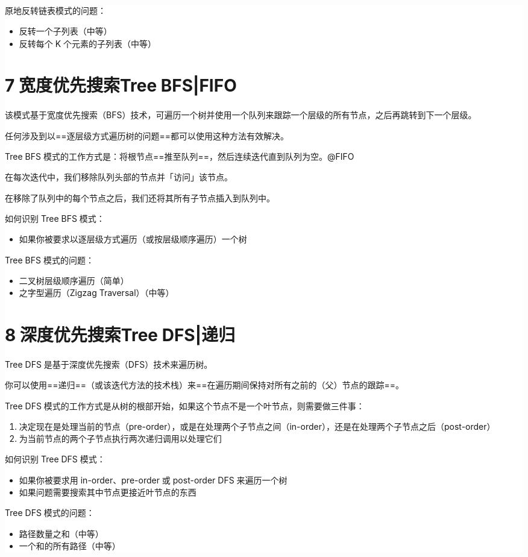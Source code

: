 原地反转链表模式的问题：

- 反转一个子列表（中等）
- 反转每个 K 个元素的子列表（中等）



# 7 宽度优先搜索Tree BFS|FIFO

该模式基于宽度优先搜索（BFS）技术，可遍历一个树并使用一个队列来跟踪一个层级的所有节点，之后再跳转到下一个层级。

任何涉及到以==逐层级方式遍历树的问题==都可以使用这种方法有效解决。



Tree BFS 模式的工作方式是：将根节点==推至队列==，然后连续迭代直到队列为空。@FIFO

在每次迭代中，我们移除队列头部的节点并「访问」该节点。

在移除了队列中的每个节点之后，我们还将其所有子节点插入到队列中。



如何识别 Tree BFS 模式：

- 如果你被要求以逐层级方式遍历（或按层级顺序遍历）一个树



Tree BFS 模式的问题：

- 二叉树层级顺序遍历（简单）
- 之字型遍历（Zigzag Traversal）（中等）



# 8 深度优先搜索Tree DFS|递归

Tree DFS 是基于深度优先搜索（DFS）技术来遍历树。

你可以使用==递归==（或该迭代方法的技术栈）来==在遍历期间保持对所有之前的（父）节点的跟踪==。



Tree DFS 模式的工作方式是从树的根部开始，如果这个节点不是一个叶节点，则需要做三件事：

1. 决定现在是处理当前的节点（pre-order），或是在处理两个子节点之间（in-order），还是在处理两个子节点之后（post-order）
2. 为当前节点的两个子节点执行两次递归调用以处理它们



如何识别 Tree DFS 模式：

- 如果你被要求用 in-order、pre-order 或 post-order DFS 来遍历一个树
- 如果问题需要搜索其中节点更接近叶节点的东西



Tree DFS 模式的问题：

- 路径数量之和（中等）
- 一个和的所有路径（中等）



